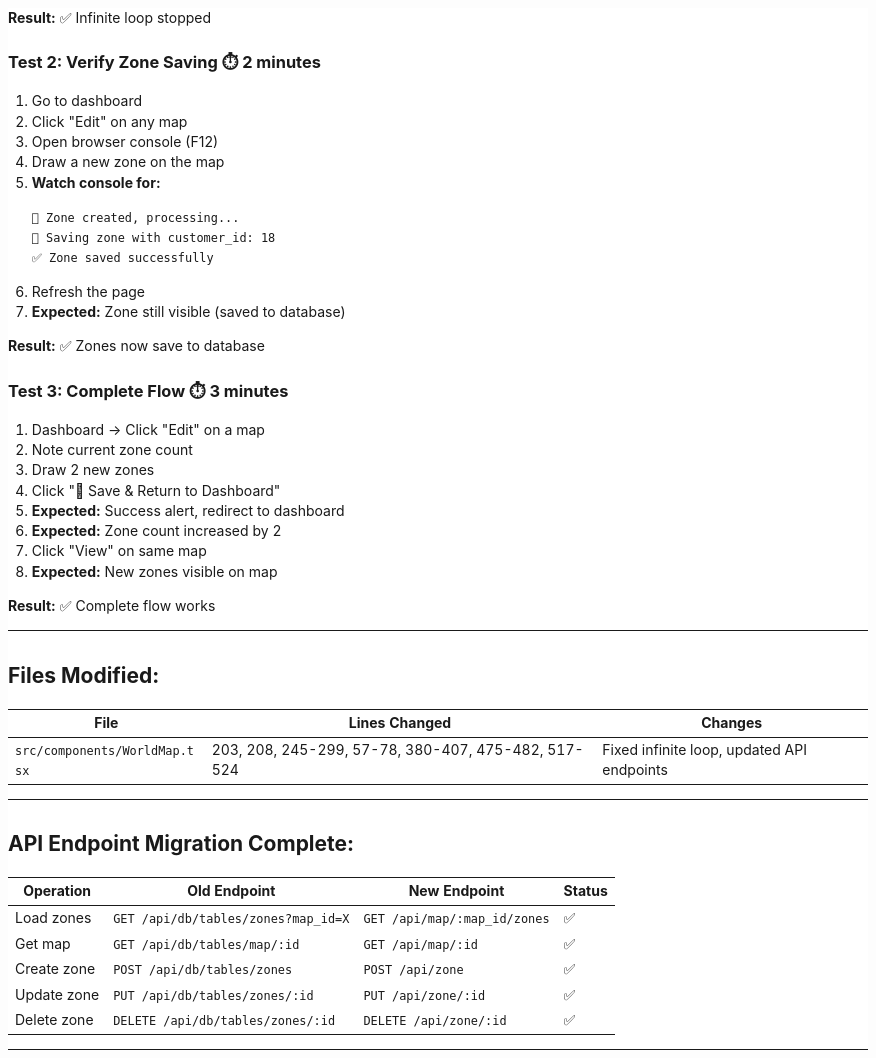 **Result:** ✅ Infinite loop stopped

### **Test 2: Verify Zone Saving** ⏱️ 2 minutes
1. Go to dashboard
2. Click "Edit" on any map
3. Open browser console (F12)
4. Draw a new zone on the map
5. **Watch console for:**
   ```
   💾 Zone created, processing...
   🏪 Saving zone with customer_id: 18
   ✅ Zone saved successfully
   ```
6. Refresh the page
7. **Expected:** Zone still visible (saved to database)

**Result:** ✅ Zones now save to database

### **Test 3: Complete Flow** ⏱️ 3 minutes
1. Dashboard → Click "Edit" on a map
2. Note current zone count
3. Draw 2 new zones
4. Click "💾 Save & Return to Dashboard"
5. **Expected:** Success alert, redirect to dashboard
6. **Expected:** Zone count increased by 2
7. Click "View" on same map
8. **Expected:** New zones visible on map

**Result:** ✅ Complete flow works

---

## Files Modified:

| File | Lines Changed | Changes |
|------|---------------|---------|
| `src/components/WorldMap.tsx` | 203, 208, 245-299, 57-78, 380-407, 475-482, 517-524 | Fixed infinite loop, updated API endpoints |

---

## API Endpoint Migration Complete:

| Operation | Old Endpoint | New Endpoint | Status |
|-----------|-------------|--------------|--------|
| Load zones | `GET /api/db/tables/zones?map_id=X` | `GET /api/map/:map_id/zones` | ✅ |
| Get map | `GET /api/db/tables/map/:id` | `GET /api/map/:id` | ✅ |
| Create zone | `POST /api/db/tables/zones` | `POST /api/zone` | ✅ |
| Update zone | `PUT /api/db/tables/zones/:id` | `PUT /api/zone/:id` | ✅ |
| Delete zone | `DELETE /api/db/tables/zones/:id` | `DELETE /api/zone/:id` | ✅ |

---